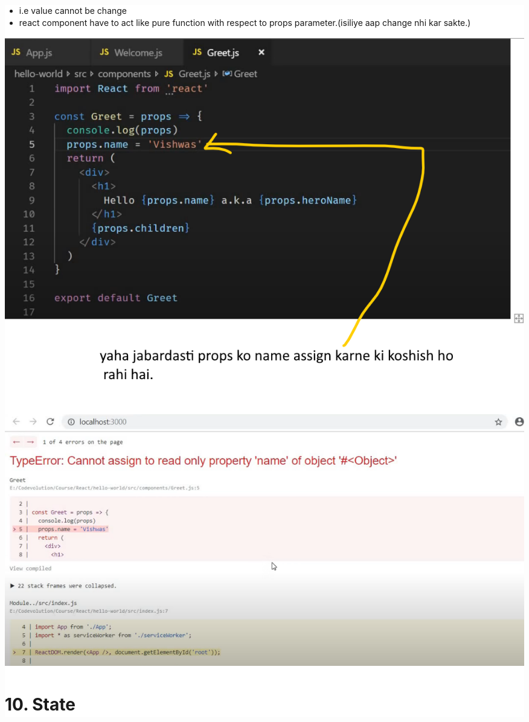 - i.e value cannot be change
- react component have to act like pure function with respect to props parameter.(isiliye aap change nhi kar sakte.)

![alt text](image-106.png)![alt text](image-107.png)
# 10. State